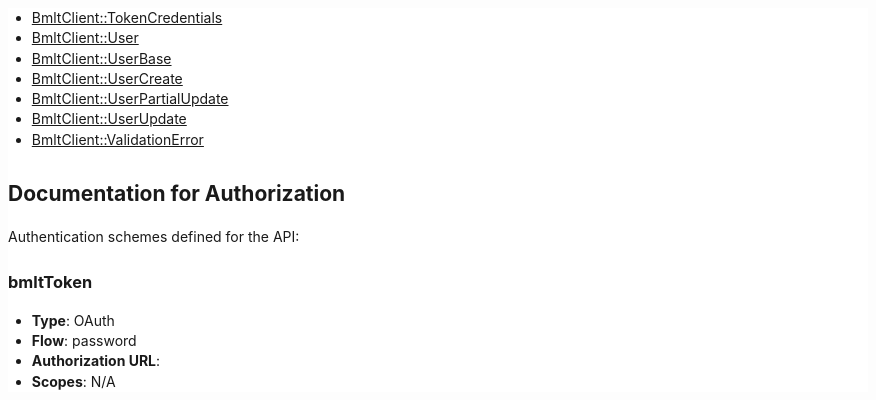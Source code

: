  - [BmltClient::TokenCredentials](docs/TokenCredentials.md)
 - [BmltClient::User](docs/User.md)
 - [BmltClient::UserBase](docs/UserBase.md)
 - [BmltClient::UserCreate](docs/UserCreate.md)
 - [BmltClient::UserPartialUpdate](docs/UserPartialUpdate.md)
 - [BmltClient::UserUpdate](docs/UserUpdate.md)
 - [BmltClient::ValidationError](docs/ValidationError.md)


## Documentation for Authorization


Authentication schemes defined for the API:
### bmltToken


- **Type**: OAuth
- **Flow**: password
- **Authorization URL**: 
- **Scopes**: N/A

